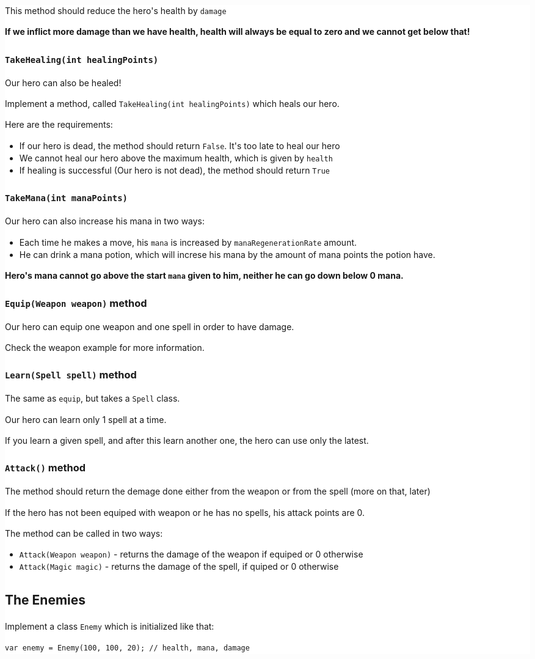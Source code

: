 This method should reduce the hero's health by `damage`

__If we inflict more damage than we have health, health will always be equal to zero and we cannot get below that!__

### `TakeHealing(int healingPoints)`

Our hero can also be healed!

Implement a method, called `TakeHealing(int healingPoints)` which heals our hero.

Here are the requirements:

* If our hero is dead, the method should return `False`. It's too late to heal our hero
* We cannot heal our hero above the maximum health, which is given by `health`
* If healing is successful (Our hero is not dead), the method should return `True`

### `TakeMana(int manaPoints)`

Our hero can also increase his mana in two ways:

* Each time he makes a move, his `mana` is increased by `manaRegenerationRate` amount.
* He can drink a mana potion, which will increse his mana by the amount of mana points the potion have.

**Hero's mana cannot go above the start `mana` given to him, neither he can go down below 0 mana.**

### `Equip(Weapon weapon)` method

Our hero can equip one weapon and one spell in order to have damage.

Check the weapon example for more information.

### `Learn(Spell spell)` method

The same as `equip`, but takes a `Spell` class.

Our hero can learn only 1 spell at a time.

If you learn a given spell, and after this learn another one, the hero can use only the latest.

### `Attack()` method

The method should return the demage done either from the weapon or from the spell (more on that, later)

If the hero has not been equiped with weapon or he has no spells, his attack points are 0.

The method can be called in two ways:

* `Attack(Weapon weapon)` - returns the damage of the weapon if equiped or 0 otherwise
* `Attack(Magic magic)` - returns the damage of the spell, if quiped or 0 otherwise

## The Enemies

Implement a class `Enemy` which is initialized like that:

```CSharp
var enemy = Enemy(100, 100, 20); // health, mana, damage
```
